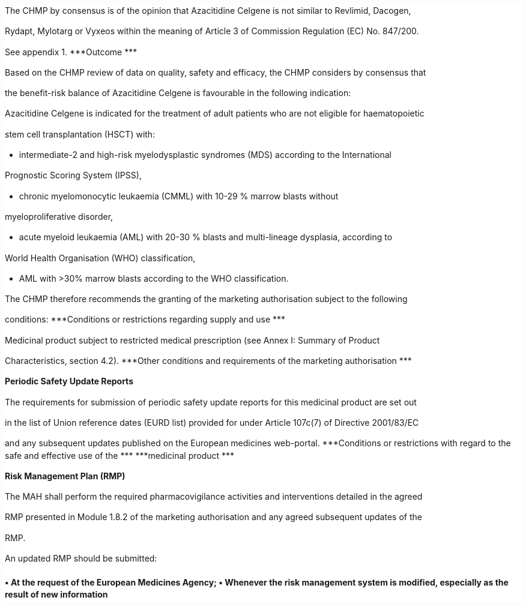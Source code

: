 The CHMP by consensus is of the opinion that Azacitidine Celgene is not similar to Revlimid, Dacogen,

Rydapt, Mylotarg or Vyxeos within the meaning of Article 3 of Commission Regulation (EC) No. 847/200.

See appendix 1. ***Outcome ***

Based on the CHMP review of data on quality, safety and efficacy, the CHMP considers by consensus that

the benefit-risk balance of Azacitidine Celgene is favourable in the following indication:

Azacitidine Celgene is indicated for the treatment of adult patients who are not eligible for haematopoietic

stem cell transplantation (HSCT) with:

  - intermediate-2 and high-risk myelodysplastic syndromes (MDS) according to the International

Prognostic Scoring System (IPSS),

  - chronic myelomonocytic leukaemia (CMML) with 10-29 % marrow blasts without

myeloproliferative disorder,

  - acute myeloid leukaemia (AML) with 20-30 % blasts and multi-lineage dysplasia, according to

World Health Organisation (WHO) classification,

  - AML with >30% marrow blasts according to the WHO classification.

The CHMP therefore recommends the granting of the marketing authorisation subject to the following

conditions: ***Conditions or restrictions regarding supply and use ***

Medicinal product subject to restricted medical prescription (see Annex I: Summary of Product

Characteristics, section 4.2). ***Other conditions and requirements of the marketing authorisation ***

**Periodic Safety Update Reports**

The requirements for submission of periodic safety update reports for this medicinal product are set out

in the list of Union reference dates (EURD list) provided for under Article 107c(7) of Directive 2001/83/EC

and any subsequent updates published on the European medicines web-portal. ***Conditions or restrictions with regard to the safe and effective use of the *** ***medicinal product ***

**Risk Management Plan (RMP)**

The MAH shall perform the required pharmacovigilance activities and interventions detailed in the agreed

RMP presented in Module 1.8.2 of the marketing authorisation and any agreed subsequent updates of the

RMP.

An updated RMP should be submitted:
#### • At the request of the European Medicines Agency; • Whenever the risk management system is modified, especially as the result of new information
